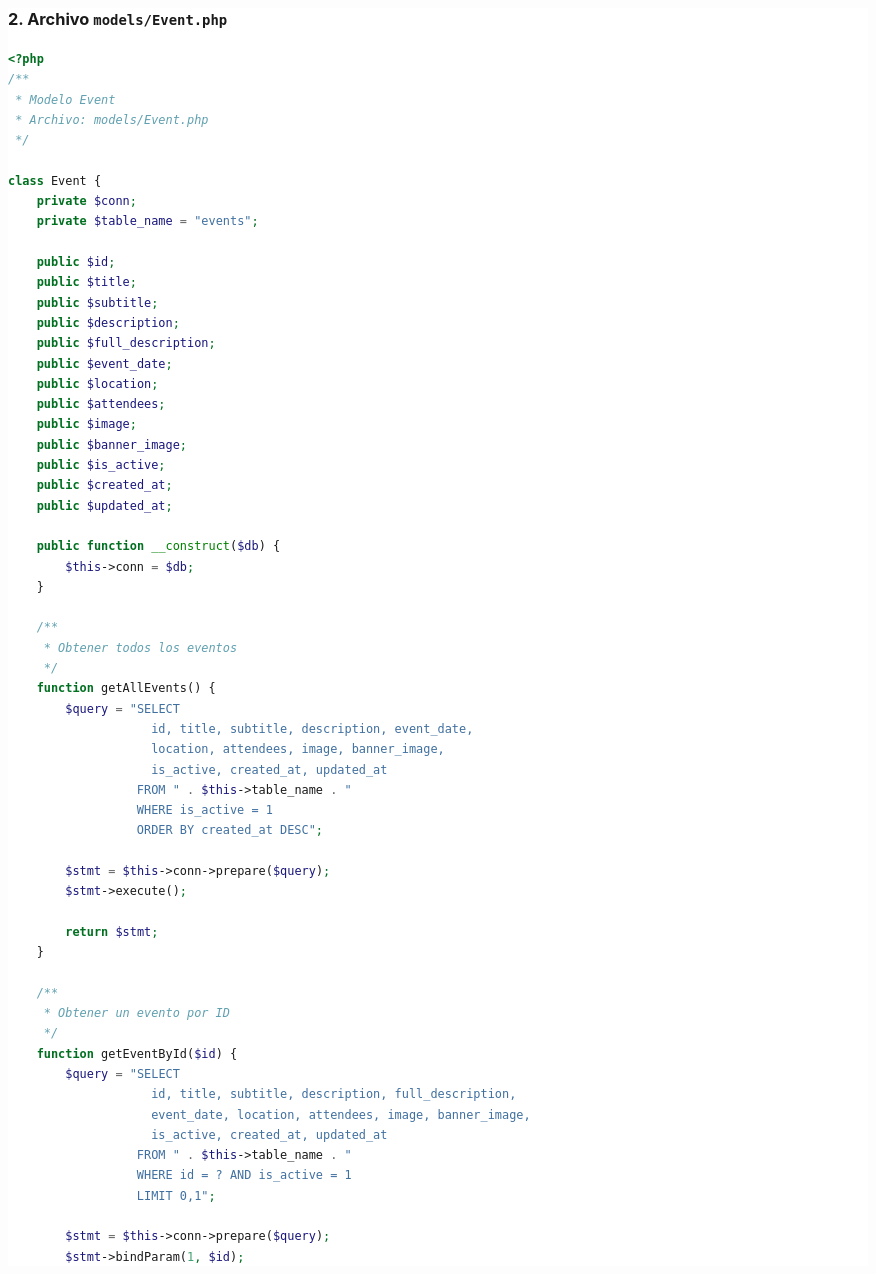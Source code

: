 ### 2. Archivo `models/Event.php`

```php
<?php
/**
 * Modelo Event
 * Archivo: models/Event.php
 */

class Event {
    private $conn;
    private $table_name = "events";

    public $id;
    public $title;
    public $subtitle;
    public $description;
    public $full_description;
    public $event_date;
    public $location;
    public $attendees;
    public $image;
    public $banner_image;
    public $is_active;
    public $created_at;
    public $updated_at;

    public function __construct($db) {
        $this->conn = $db;
    }

    /**
     * Obtener todos los eventos
     */
    function getAllEvents() {
        $query = "SELECT 
                    id, title, subtitle, description, event_date, 
                    location, attendees, image, banner_image, 
                    is_active, created_at, updated_at
                  FROM " . $this->table_name . " 
                  WHERE is_active = 1 
                  ORDER BY created_at DESC";

        $stmt = $this->conn->prepare($query);
        $stmt->execute();

        return $stmt;
    }

    /**
     * Obtener un evento por ID
     */
    function getEventById($id) {
        $query = "SELECT 
                    id, title, subtitle, description, full_description, 
                    event_date, location, attendees, image, banner_image, 
                    is_active, created_at, updated_at
                  FROM " . $this->table_name . " 
                  WHERE id = ? AND is_active = 1 
                  LIMIT 0,1";

        $stmt = $this->conn->prepare($query);
        $stmt->bindParam(1, $id);
```
